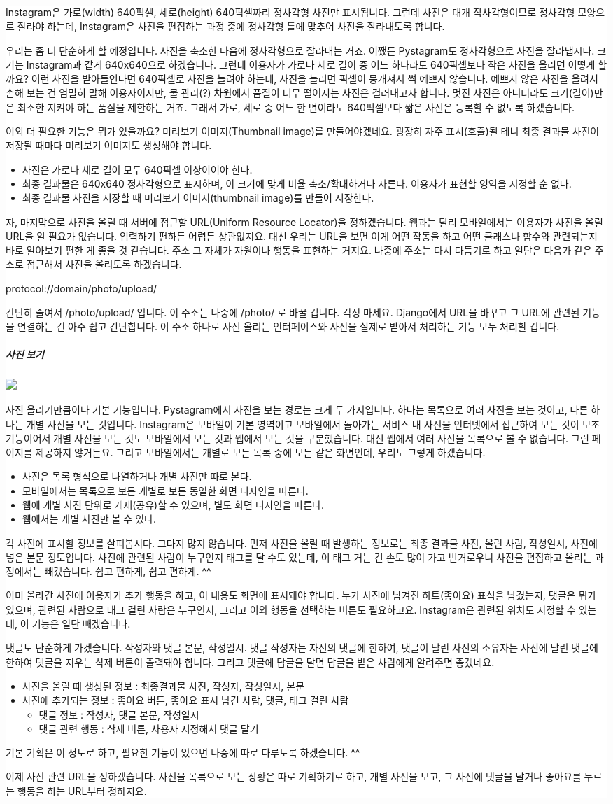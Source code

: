 Instagram은 가로(width) 640픽셀, 세로(height) 640픽셀짜리 정사각형 사진만 표시됩니다. 그런데 사진은 대개 직사각형이므로 정사각형 모양으로 잘라야 하는데, Instagram은 사진을 편집하는 과정 중에 정사각형 틀에 맞추어 사진을 잘라내도록 합니다. 

우리는 좀 더 단순하게 할 예정입니다. 사진을 축소한 다음에 정사각형으로 잘라내는 거죠. 어쨌든 Pystagram도 정사각형으로 사진을 잘라냅시다. 크기는 Instagram과 같게 640x640으로 하겠습니다. 그런데 이용자가 가로나 세로 길이 중 어느 하나라도 640픽셀보다 작은 사진을 올리면 어떻게 할까요? 이런 사진을 받아들인다면 640픽셀로 사진을 늘려야 하는데, 사진을 늘리면 픽셀이 뭉개져서 썩 예쁘지 않습니다. 예쁘지 않은 사진을 올려서 손해 보는 건 엄밀히 말해 이용자이지만, 물 관리(?) 차원에서 품질이 너무 떨어지는 사진은 걸러내고자 합니다. 멋진 사진은 아니더라도 크기(길이)만은 최소한 지켜야 하는 품질을 제한하는 거죠. 그래서 가로, 세로 중 어느 한 변이라도 640픽셀보다 짧은 사진은 등록할 수 없도록 하겠습니다.

이외 더 필요한 기능은 뭐가 있을까요? 미리보기 이미지(Thumbnail image)를 만들어야겠네요. 굉장히 자주 표시(호출)될 테니 최종 결과물 사진이 저장될 때마다 미리보기 이미지도 생성해야 합니다.

* 사진은 가로나 세로 길이 모두 640픽셀 이상이어야 한다.
* 최종 결과물은 640x640 정사각형으로 표시하며, 이 크기에 맞게 비율 축소/확대하거나 자른다. 이용자가 표현할 영역을 지정할 순 없다.
* 최종 결과물 사진을 저장할 때 미리보기 이미지(thumbnail image)를 만들어 저장한다.

자, 마지막으로 사진을 올릴 때 서버에 접근할 URL(Uniform Resource Locator)을 정하겠습니다. 웹과는 달리 모바일에서는 이용자가 사진을 올릴 URL을 알 필요가 없습니다. 입력하기 편하든 어렵든 상관없지요. 대신 우리는 URL을 보면 이게 어떤 작동을 하고 어떤 클래스나 함수와 관련되는지 바로 알아보기 편한 게 좋을 것 같습니다. 주소 그 자체가 자원이나 행동을 표현하는 거지요. 나중에 주소는 다시 다듬기로 하고 일단은 다음가 같은 주소로 접근해서 사진을 올리도록 하겠습니다.

protocol://domain/photo/upload/

간단히 줄여서 /photo/upload/ 입니다. 이 주소는 나중에 /photo/ 로 바꿀 겁니다. 걱정 마세요. Django에서 URL을 바꾸고 그 URL에 관련된 기능을 연결하는 건 아주 쉽고 간단합니다. 이 주소 하나로 사진 올리는 인터페이스와 사진을 실제로 받아서 처리하는 기능 모두 처리할 겁니다.


##### 사진 보기

![](01-instagram_05.png)

사진 올리기만큼이나 기본 기능입니다. Pystagram에서 사진을 보는 경로는 크게 두 가지입니다. 하나는 목록으로 여러 사진을 보는 것이고, 다른 하나는 개별 사진을 보는 것입니다. Instagram은 모바일이 기본 영역이고 모바일에서 돌아가는 서비스 내 사진을 인터넷에서 접근하여 보는 것이 보조 기능이어서 개별 사진을 보는 것도 모바일에서 보는 것과 웹에서 보는 것을 구분했습니다. 대신 웹에서 여러 사진을 목록으로 볼 수 없습니다. 그런 페이지를 제공하지 않거든요. 그리고 모바일에서는 개별로 보든 목록 중에 보든 같은 화면인데, 우리도 그렇게 하겠습니다.

* 사진은 목록 형식으로 나열하거나 개별 사진만 따로 본다.
* 모바일에서는 목록으로 보든 개별로 보든 동일한 화면 디자인을 따른다.
* 웹에 개별 사진 단위로 게재(공유)할 수 있으며, 별도 화면 디자인을 따른다.
* 웹에서는 개별 사진만 볼 수 있다.

각 사진에 표시할 정보를 살펴봅시다. 그다지 많지 않습니다. 먼저 사진을 올릴 때 발생하는 정보로는 최종 결과물 사진, 올린 사람, 작성일시, 사진에 넣은 본문 정도입니다. 사진에 관련된 사람이 누구인지 태그를 달 수도 있는데, 이 태그 거는 건 손도 많이 가고 번거로우니 사진을 편집하고 올리는 과정에서는 빼겠습니다. 쉽고 편하게, 쉽고 편하게. ^^

이미 올라간 사진에 이용자가 추가 행동을 하고, 이 내용도 화면에 표시돼야 합니다. 누가 사진에 남겨진 하트(좋아요) 표식을 남겼는지, 댓글은 뭐가 있으며, 관련된 사람으로 태그 걸린 사람은 누구인지, 그리고 이외 행동을 선택하는 버튼도 필요하고요. Instagram은 관련된 위치도 지정할 수 있는데, 이 기능은 일단 빼겠습니다.

댓글도 단순하게 가겠습니다. 작성자와 댓글 본문, 작성일시. 댓글 작성자는 자신의 댓글에 한하여, 댓글이 달린 사진의 소유자는 사진에 달린 댓글에 한하여 댓글을 지우는 삭제 버튼이 출력돼야 합니다. 그리고 댓글에 답글을 달면 답글을 받은 사람에게 알려주면 좋겠네요. 

* 사진을 올릴 때 생성된 정보 : 최종결과물 사진, 작성자, 작성일시, 본문
* 사진에 추가되는 정보 : 좋아요 버튼, 좋아요 표시 남긴 사람, 댓글, 태그 걸린 사람
    * 댓글 정보 : 작성자, 댓글 본문, 작성일시
    * 댓글 관련 행동 : 삭제 버튼, 사용자 지정해서 댓글 달기

기본 기획은 이 정도로 하고, 필요한 기능이 있으면 나중에 따로 다루도록 하겠습니다. ^^

이제 사진 관련 URL을 정하겠습니다. 사진을 목록으로 보는 상황은 따로 기획하기로 하고, 개별 사진을 보고, 그 사진에 댓글을 달거나 좋아요를 누르는 행동을 하는 URL부터 정하지요.
